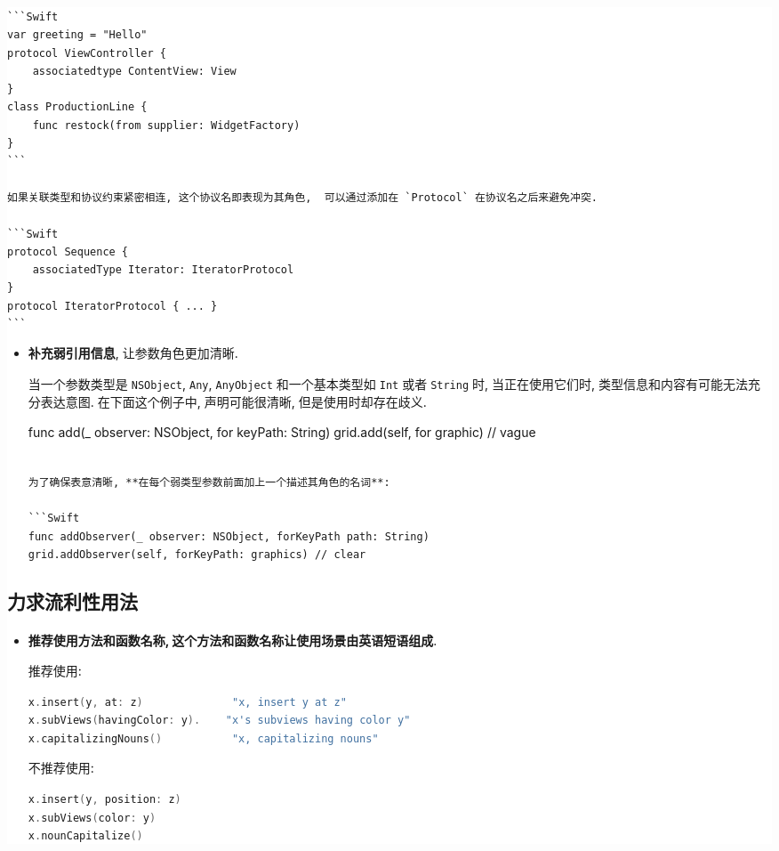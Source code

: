 	```Swift
	var greeting = "Hello"
	protocol ViewController {
		associatedtype ContentView: View
	}
	class ProductionLine {
		func restock(from supplier: WidgetFactory)
	}
	```
	
	如果关联类型和协议约束紧密相连, 这个协议名即表现为其角色,  可以通过添加在 `Protocol` 在协议名之后来避免冲突.
	
	```Swift
	protocol Sequence {
		associatedType Iterator: IteratorProtocol
	}
	protocol IteratorProtocol { ... }
	```
	
- **补充弱引用信息**, 让参数角色更加清晰. 

	当一个参数类型是 `NSObject`, `Any`, `AnyObject` 和一个基本类型如 `Int` 或者 `String` 时, 当正在使用它们时, 类型信息和内容有可能无法充分表达意图. 在下面这个例子中, 声明可能很清晰, 但是使用时却存在歧义.
	
	>```Swift
	func add(_ observer: NSObject, for keyPath: String)
	grid.add(self, for graphic) // vague
	```
	
	为了确保表意清晰, **在每个弱类型参数前面加上一个描述其角色的名词**:
	
	```Swift
	func addObserver(_ observer: NSObject, forKeyPath path: String)
	grid.addObserver(self, forKeyPath: graphics) // clear
	```
	

## 力求流利性用法

- **推荐使用方法和函数名称, 这个方法和函数名称让使用场景由英语短语组成**.

	推荐使用:

	```Swift
	x.insert(y, at: z) 				"x, insert y at z"
	x.subViews(havingColor: y).    "x's subviews having color y"
	x.capitalizingNouns()			"x, capitalizing nouns"
	```
	
	不推荐使用:
	
	```Swift 
	x.insert(y, position: z)
	x.subViews(color: y)
	x.nounCapitalize()
	```
	
